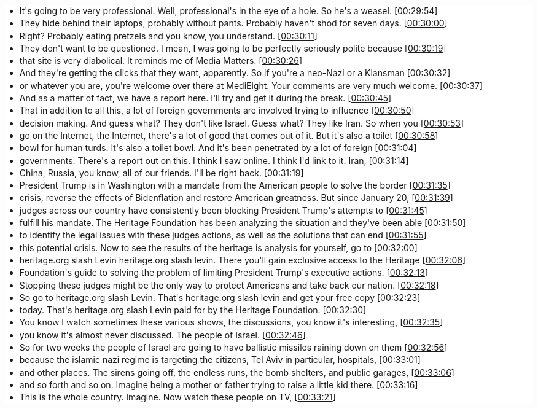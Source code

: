 *  It's going to be very professional. Well, professional's in the eye of a hole. So he's a weasel. [[00:29:54](https://www.youtube.com/watch?v=SuFbk2CbKXs&t=1794.48s)]
*  They hide behind their laptops, probably without pants. Probably haven't shod for seven days. [[00:30:00](https://www.youtube.com/watch?v=SuFbk2CbKXs&t=1800.24s)]
*  Right? Probably eating pretzels and you know, you understand. [[00:30:11](https://www.youtube.com/watch?v=SuFbk2CbKXs&t=1811.1999999999998s)]
*  They don't want to be questioned. I mean, I was going to be perfectly seriously polite because [[00:30:19](https://www.youtube.com/watch?v=SuFbk2CbKXs&t=1819.6799999999998s)]
*  that site is very diabolical. It reminds me of Media Matters. [[00:30:26](https://www.youtube.com/watch?v=SuFbk2CbKXs&t=1826.48s)]
*  And they're getting the clicks that they want, apparently. So if you're a neo-Nazi or a Klansman [[00:30:32](https://www.youtube.com/watch?v=SuFbk2CbKXs&t=1832.16s)]
*  or whatever you are, you're welcome over there at MediEight. Your comments are very much welcome. [[00:30:37](https://www.youtube.com/watch?v=SuFbk2CbKXs&t=1837.44s)]
*  And as a matter of fact, we have a report here. I'll try and get it during the break. [[00:30:45](https://www.youtube.com/watch?v=SuFbk2CbKXs&t=1845.04s)]
*  That in addition to all this, a lot of foreign governments are involved trying to influence [[00:30:50](https://www.youtube.com/watch?v=SuFbk2CbKXs&t=1850.0s)]
*  decision making. And guess what? They don't like Israel. Guess what? They like Iran. So when you [[00:30:53](https://www.youtube.com/watch?v=SuFbk2CbKXs&t=1853.76s)]
*  go on the Internet, the Internet, there's a lot of good that comes out of it. But it's also a toilet [[00:30:58](https://www.youtube.com/watch?v=SuFbk2CbKXs&t=1858.8799999999999s)]
*  bowl for human turds. It's also a toilet bowl. And it's been penetrated by a lot of foreign [[00:31:04](https://www.youtube.com/watch?v=SuFbk2CbKXs&t=1864.72s)]
*  governments. There's a report out on this. I think I saw online. I think I'd link to it. Iran, [[00:31:14](https://www.youtube.com/watch?v=SuFbk2CbKXs&t=1874.16s)]
*  China, Russia, you know, all of our friends. I'll be right back. [[00:31:19](https://www.youtube.com/watch?v=SuFbk2CbKXs&t=1879.44s)]
*  President Trump is in Washington with a mandate from the American people to solve the border [[00:31:35](https://www.youtube.com/watch?v=SuFbk2CbKXs&t=1895.2s)]
*  crisis, reverse the effects of Bidenflation and restore American greatness. But since January 20, [[00:31:39](https://www.youtube.com/watch?v=SuFbk2CbKXs&t=1899.68s)]
*  judges across our country have consistently been blocking President Trump's attempts to [[00:31:45](https://www.youtube.com/watch?v=SuFbk2CbKXs&t=1905.44s)]
*  fulfill his mandate. The Heritage Foundation has been analyzing the situation and they've been able [[00:31:50](https://www.youtube.com/watch?v=SuFbk2CbKXs&t=1910.16s)]
*  to identify the legal issues with these judges actions, as well as the solutions that can end [[00:31:55](https://www.youtube.com/watch?v=SuFbk2CbKXs&t=1915.52s)]
*  this potential crisis. Now to see the results of the heritage is analysis for yourself, go to [[00:32:00](https://www.youtube.com/watch?v=SuFbk2CbKXs&t=1920.88s)]
*  heritage.org slash Levin heritage.org slash levin. There you'll gain exclusive access to the Heritage [[00:32:06](https://www.youtube.com/watch?v=SuFbk2CbKXs&t=1926.16s)]
*  Foundation's guide to solving the problem of limiting President Trump's executive actions. [[00:32:13](https://www.youtube.com/watch?v=SuFbk2CbKXs&t=1933.52s)]
*  Stopping these judges might be the only way to protect Americans and take back our nation. [[00:32:18](https://www.youtube.com/watch?v=SuFbk2CbKXs&t=1938.56s)]
*  So go to heritage.org slash Levin. That's heritage.org slash levin and get your free copy [[00:32:23](https://www.youtube.com/watch?v=SuFbk2CbKXs&t=1943.6s)]
*  today. That's heritage.org slash Levin paid for by the Heritage Foundation. [[00:32:30](https://www.youtube.com/watch?v=SuFbk2CbKXs&t=1950.24s)]
*  You know I watch sometimes these various shows, the discussions, you know it's interesting, [[00:32:35](https://www.youtube.com/watch?v=SuFbk2CbKXs&t=1955.36s)]
*  you know it's almost never discussed. The people of Israel. [[00:32:46](https://www.youtube.com/watch?v=SuFbk2CbKXs&t=1966.8799999999999s)]
*  So for two weeks the people of Israel are going to have ballistic missiles raining down on them [[00:32:56](https://www.youtube.com/watch?v=SuFbk2CbKXs&t=1976.8s)]
*  because the islamic nazi regime is targeting the citizens, Tel Aviv in particular, hospitals, [[00:33:01](https://www.youtube.com/watch?v=SuFbk2CbKXs&t=1981.04s)]
*  and other places. The sirens going off, the endless runs, the bomb shelters, and public garages, [[00:33:06](https://www.youtube.com/watch?v=SuFbk2CbKXs&t=1986.32s)]
*  and so forth and so on. Imagine being a mother or father trying to raise a little kid there. [[00:33:16](https://www.youtube.com/watch?v=SuFbk2CbKXs&t=1996.32s)]
*  This is the whole country. Imagine. Now watch these people on TV, [[00:33:21](https://www.youtube.com/watch?v=SuFbk2CbKXs&t=2001.52s)]